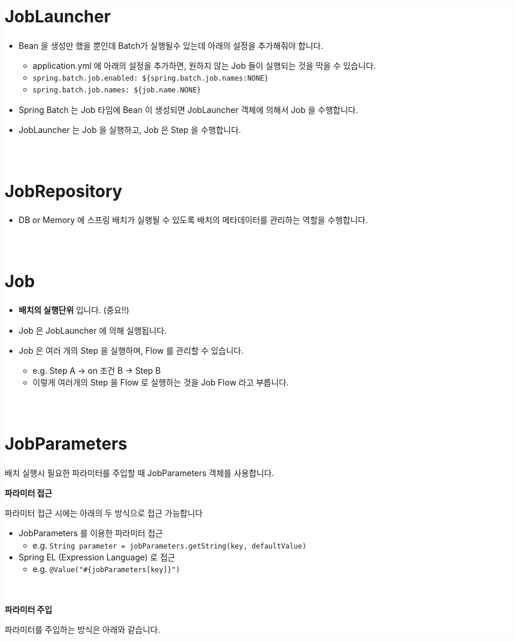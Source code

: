 

# JobLauncher

- Bean 을 생성만 했을 뿐인데 Batch가 실행될수 있는데 아래의 설정을 추가해줘야 합니다.
  - application.yml 에 아래의 설정을 추가하면, 원하지 않는 Job 들이 실행되는 것을 막을 수 있습니다.
  - `spring.batch.job.enabled: ${spring.batch.job.names:NONE}` 
  - `spring.batch.job.names: ${job.name.NONE}`

- Spring Batch 는 Job 타임에 Bean 이 생성되면 JobLauncher 객체에 의해서 Job 을 수행합니다.
- JobLauncher 는 Job 을 실행하고, Job 은 Step 을 수행합니다.

<br/>



# JobRepository

- DB or Memory 에 스프링 배치가 실행될 수 있도록 배치의 메타데이터를 관리하는 역할을 수행합니다.

<br/>



# Job

- **배치의 실행단위** 입니다. (중요!!)

- Job 은 JobLauncher 에 의해 실행됩니다.
- Job 은 여러 개의 Step 을 실행하며, Flow 를 관리할 수 있습니다.
  - e.g. Step A → on 조건 B → Step B
  - 이렇게 여러개의 Step 을 Flow 로 실행하는 것을 Job Flow 라고 부릅니다.

<br/>



# JobParameters

배치 실행시 필요한 파라미터를 주입할 때 JobParameters 객체를 사용합니다.<br/>

**파라미터 접근**<br/>

파라미터 접근 시에는 아래의 두 방식으로 접근 가능합니다

- JobParameters 를 이용한 파라미터 접근
  - e.g. `String parameter = jobParameters.getString(key, defaultValue)`
- Spring EL (Expression Language) 로 접근
  - e.g. `@Value("#{jobParameters[key]}")`

<br/>



**파라미터 주입**<br/>

파라미터를 주입하는 방식은 아래와 같습니다.

